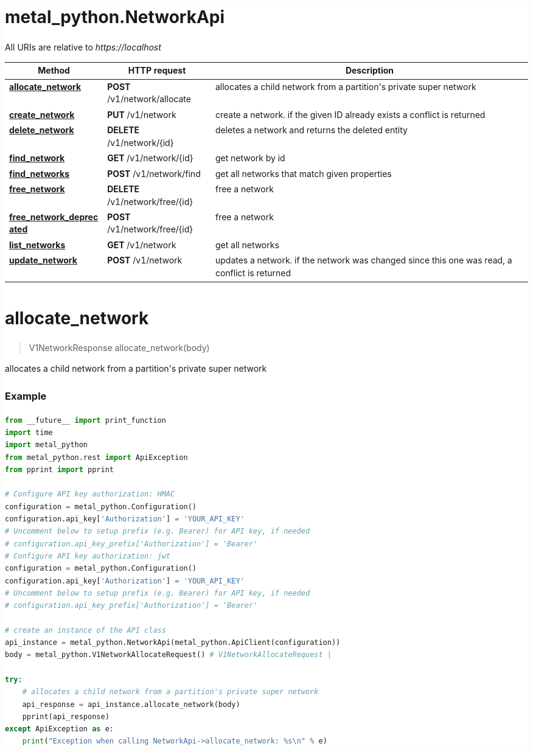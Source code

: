 # metal_python.NetworkApi

All URIs are relative to *https://localhost*

Method | HTTP request | Description
------------- | ------------- | -------------
[**allocate_network**](NetworkApi.md#allocate_network) | **POST** /v1/network/allocate | allocates a child network from a partition&#39;s private super network
[**create_network**](NetworkApi.md#create_network) | **PUT** /v1/network | create a network. if the given ID already exists a conflict is returned
[**delete_network**](NetworkApi.md#delete_network) | **DELETE** /v1/network/{id} | deletes a network and returns the deleted entity
[**find_network**](NetworkApi.md#find_network) | **GET** /v1/network/{id} | get network by id
[**find_networks**](NetworkApi.md#find_networks) | **POST** /v1/network/find | get all networks that match given properties
[**free_network**](NetworkApi.md#free_network) | **DELETE** /v1/network/free/{id} | free a network
[**free_network_deprecated**](NetworkApi.md#free_network_deprecated) | **POST** /v1/network/free/{id} | free a network
[**list_networks**](NetworkApi.md#list_networks) | **GET** /v1/network | get all networks
[**update_network**](NetworkApi.md#update_network) | **POST** /v1/network | updates a network. if the network was changed since this one was read, a conflict is returned


# **allocate_network**
> V1NetworkResponse allocate_network(body)

allocates a child network from a partition's private super network

### Example
```python
from __future__ import print_function
import time
import metal_python
from metal_python.rest import ApiException
from pprint import pprint

# Configure API key authorization: HMAC
configuration = metal_python.Configuration()
configuration.api_key['Authorization'] = 'YOUR_API_KEY'
# Uncomment below to setup prefix (e.g. Bearer) for API key, if needed
# configuration.api_key_prefix['Authorization'] = 'Bearer'
# Configure API key authorization: jwt
configuration = metal_python.Configuration()
configuration.api_key['Authorization'] = 'YOUR_API_KEY'
# Uncomment below to setup prefix (e.g. Bearer) for API key, if needed
# configuration.api_key_prefix['Authorization'] = 'Bearer'

# create an instance of the API class
api_instance = metal_python.NetworkApi(metal_python.ApiClient(configuration))
body = metal_python.V1NetworkAllocateRequest() # V1NetworkAllocateRequest | 

try:
    # allocates a child network from a partition's private super network
    api_response = api_instance.allocate_network(body)
    pprint(api_response)
except ApiException as e:
    print("Exception when calling NetworkApi->allocate_network: %s\n" % e)
```
